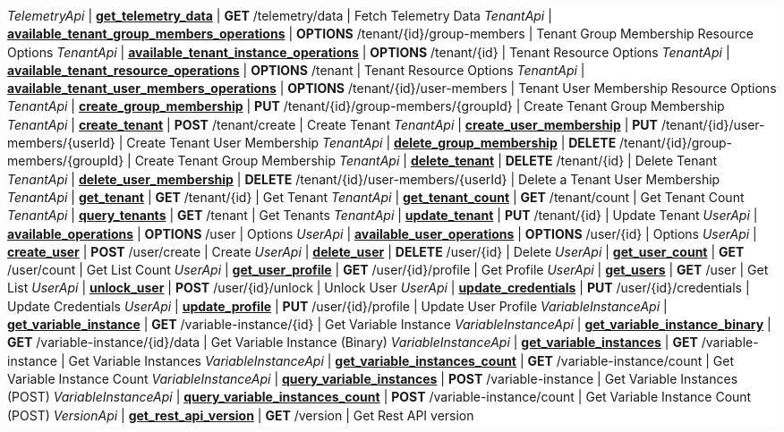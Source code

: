 *TelemetryApi* | [**get_telemetry_data**](docs/TelemetryApi.md#get_telemetry_data) | **GET** /telemetry/data | Fetch Telemetry Data
*TenantApi* | [**available_tenant_group_members_operations**](docs/TenantApi.md#available_tenant_group_members_operations) | **OPTIONS** /tenant/{id}/group-members | Tenant Group Membership Resource Options
*TenantApi* | [**available_tenant_instance_operations**](docs/TenantApi.md#available_tenant_instance_operations) | **OPTIONS** /tenant/{id} | Tenant Resource Options
*TenantApi* | [**available_tenant_resource_operations**](docs/TenantApi.md#available_tenant_resource_operations) | **OPTIONS** /tenant | Tenant Resource Options
*TenantApi* | [**available_tenant_user_members_operations**](docs/TenantApi.md#available_tenant_user_members_operations) | **OPTIONS** /tenant/{id}/user-members | Tenant User Membership Resource Options
*TenantApi* | [**create_group_membership**](docs/TenantApi.md#create_group_membership) | **PUT** /tenant/{id}/group-members/{groupId} | Create Tenant Group Membership
*TenantApi* | [**create_tenant**](docs/TenantApi.md#create_tenant) | **POST** /tenant/create | Create Tenant
*TenantApi* | [**create_user_membership**](docs/TenantApi.md#create_user_membership) | **PUT** /tenant/{id}/user-members/{userId} | Create Tenant User Membership
*TenantApi* | [**delete_group_membership**](docs/TenantApi.md#delete_group_membership) | **DELETE** /tenant/{id}/group-members/{groupId} | Create Tenant Group Membership
*TenantApi* | [**delete_tenant**](docs/TenantApi.md#delete_tenant) | **DELETE** /tenant/{id} | Delete Tenant
*TenantApi* | [**delete_user_membership**](docs/TenantApi.md#delete_user_membership) | **DELETE** /tenant/{id}/user-members/{userId} | Delete a Tenant User Membership
*TenantApi* | [**get_tenant**](docs/TenantApi.md#get_tenant) | **GET** /tenant/{id} | Get Tenant
*TenantApi* | [**get_tenant_count**](docs/TenantApi.md#get_tenant_count) | **GET** /tenant/count | Get Tenant Count
*TenantApi* | [**query_tenants**](docs/TenantApi.md#query_tenants) | **GET** /tenant | Get Tenants
*TenantApi* | [**update_tenant**](docs/TenantApi.md#update_tenant) | **PUT** /tenant/{id} | Update Tenant
*UserApi* | [**available_operations**](docs/UserApi.md#available_operations) | **OPTIONS** /user | Options
*UserApi* | [**available_user_operations**](docs/UserApi.md#available_user_operations) | **OPTIONS** /user/{id} | Options
*UserApi* | [**create_user**](docs/UserApi.md#create_user) | **POST** /user/create | Create
*UserApi* | [**delete_user**](docs/UserApi.md#delete_user) | **DELETE** /user/{id} | Delete
*UserApi* | [**get_user_count**](docs/UserApi.md#get_user_count) | **GET** /user/count | Get List Count
*UserApi* | [**get_user_profile**](docs/UserApi.md#get_user_profile) | **GET** /user/{id}/profile | Get Profile
*UserApi* | [**get_users**](docs/UserApi.md#get_users) | **GET** /user | Get List
*UserApi* | [**unlock_user**](docs/UserApi.md#unlock_user) | **POST** /user/{id}/unlock | Unlock User
*UserApi* | [**update_credentials**](docs/UserApi.md#update_credentials) | **PUT** /user/{id}/credentials | Update Credentials
*UserApi* | [**update_profile**](docs/UserApi.md#update_profile) | **PUT** /user/{id}/profile | Update User Profile
*VariableInstanceApi* | [**get_variable_instance**](docs/VariableInstanceApi.md#get_variable_instance) | **GET** /variable-instance/{id} | Get Variable Instance
*VariableInstanceApi* | [**get_variable_instance_binary**](docs/VariableInstanceApi.md#get_variable_instance_binary) | **GET** /variable-instance/{id}/data | Get Variable Instance (Binary)
*VariableInstanceApi* | [**get_variable_instances**](docs/VariableInstanceApi.md#get_variable_instances) | **GET** /variable-instance | Get Variable Instances
*VariableInstanceApi* | [**get_variable_instances_count**](docs/VariableInstanceApi.md#get_variable_instances_count) | **GET** /variable-instance/count | Get Variable Instance Count
*VariableInstanceApi* | [**query_variable_instances**](docs/VariableInstanceApi.md#query_variable_instances) | **POST** /variable-instance | Get Variable Instances (POST)
*VariableInstanceApi* | [**query_variable_instances_count**](docs/VariableInstanceApi.md#query_variable_instances_count) | **POST** /variable-instance/count | Get Variable Instance Count (POST)
*VersionApi* | [**get_rest_api_version**](docs/VersionApi.md#get_rest_api_version) | **GET** /version | Get Rest API version
